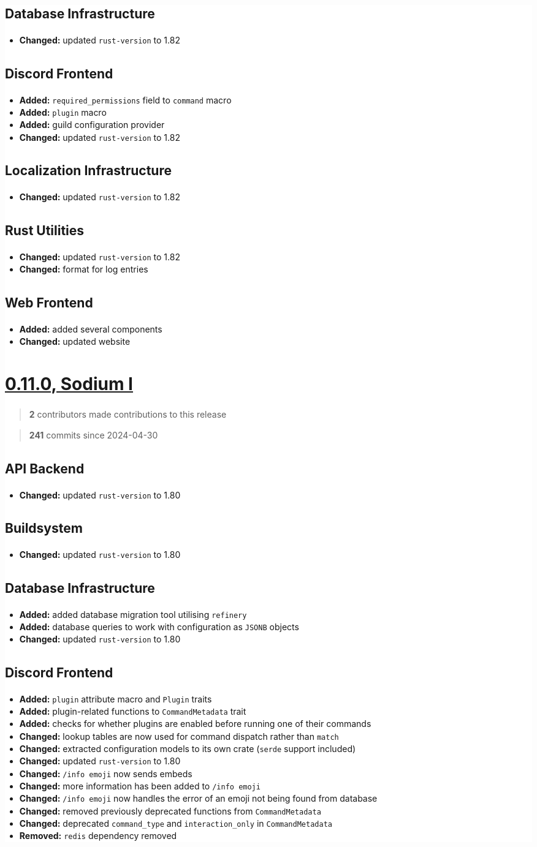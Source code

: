 ## Database Infrastructure

- **Changed:** updated `rust-version` to 1.82

## Discord Frontend

- **Added:** `required_permissions` field to `command` macro
- **Added:** `plugin` macro
- **Added:** guild configuration provider
- **Changed:** updated `rust-version` to 1.82

## Localization Infrastructure

- **Changed:** updated `rust-version` to 1.82

## Rust Utilities

- **Changed:** updated `rust-version` to 1.82
- **Changed:** format for log entries

## Web Frontend

- **Added:** added several components
- **Changed:** updated website

# [0.11.0, Sodium I](https://github.com/TeamHarTex/HarTex/compare/0.10.0..0.11.0)

> **2** contributors made contributions to this release

> **241** commits since 2024-04-30

## API Backend

- **Changed:** updated `rust-version` to 1.80

## Buildsystem

- **Changed:** updated `rust-version` to 1.80

## Database Infrastructure

- **Added:** added database migration tool utilising `refinery`
- **Added:** database queries to work with configuration as `JSONB` objects
- **Changed:** updated `rust-version` to 1.80

## Discord Frontend

- **Added:** `plugin` attribute macro and `Plugin` traits
- **Added:** plugin-related functions to `CommandMetadata` trait
- **Added:** checks for whether plugins are enabled before running one of their commands
- **Changed:** lookup tables are now used for command dispatch rather than `match`
- **Changed:** extracted configuration models to its own crate (`serde` support included)
- **Changed:** updated `rust-version` to 1.80
- **Changed:** `/info emoji` now sends embeds
- **Changed:** more information has been added to `/info emoji`
- **Changed:** `/info emoji` now handles the error of an emoji not being found from database
- **Changed:** removed previously deprecated functions from `CommandMetadata`
- **Changed:** deprecated `command_type` and `interaction_only` in `CommandMetadata`
- **Removed:** `redis` dependency removed
